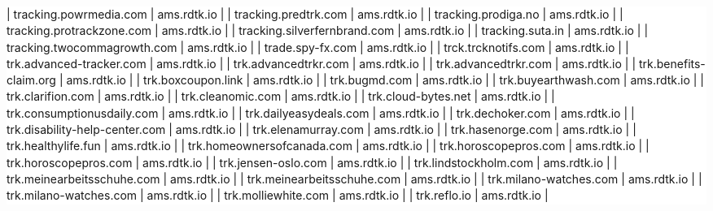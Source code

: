 | tracking.powrmedia.com | ams.rdtk.io |
| tracking.predtrk.com | ams.rdtk.io |
| tracking.prodiga.no | ams.rdtk.io |
| tracking.protrackzone.com | ams.rdtk.io |
| tracking.silverfernbrand.com | ams.rdtk.io |
| tracking.suta.in | ams.rdtk.io |
| tracking.twocommagrowth.com | ams.rdtk.io |
| trade.spy-fx.com | ams.rdtk.io |
| trck.trcknotifs.com | ams.rdtk.io |
| trk.advanced-tracker.com | ams.rdtk.io |
| trk.advancedtrkr.com | ams.rdtk.io |
| trk.advancedtrkr.com | ams.rdtk.io |
| trk.benefits-claim.org | ams.rdtk.io |
| trk.boxcoupon.link | ams.rdtk.io |
| trk.bugmd.com | ams.rdtk.io |
| trk.buyearthwash.com | ams.rdtk.io |
| trk.clarifion.com | ams.rdtk.io |
| trk.cleanomic.com | ams.rdtk.io |
| trk.cloud-bytes.net | ams.rdtk.io |
| trk.consumptionusdaily.com | ams.rdtk.io |
| trk.dailyeasydeals.com | ams.rdtk.io |
| trk.dechoker.com | ams.rdtk.io |
| trk.disability-help-center.com | ams.rdtk.io |
| trk.elenamurray.com | ams.rdtk.io |
| trk.hasenorge.com | ams.rdtk.io |
| trk.healthylife.fun | ams.rdtk.io |
| trk.homeownersofcanada.com | ams.rdtk.io |
| trk.horoscopepros.com | ams.rdtk.io |
| trk.horoscopepros.com | ams.rdtk.io |
| trk.jensen-oslo.com | ams.rdtk.io |
| trk.lindstockholm.com | ams.rdtk.io |
| trk.meinearbeitsschuhe.com | ams.rdtk.io |
| trk.meinearbeitsschuhe.com | ams.rdtk.io |
| trk.milano-watches.com | ams.rdtk.io |
| trk.milano-watches.com | ams.rdtk.io |
| trk.molliewhite.com | ams.rdtk.io |
| trk.reflo.io | ams.rdtk.io |